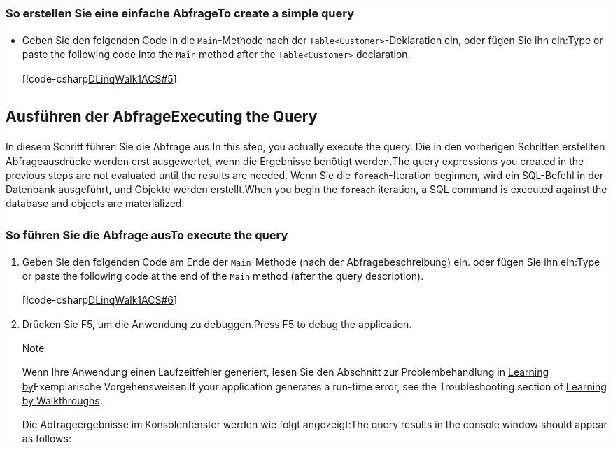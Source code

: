 ### <a name="to-create-a-simple-query"></a><span data-ttu-id="8deca-175">So erstellen Sie eine einfache Abfrage</span><span class="sxs-lookup"><span data-stu-id="8deca-175">To create a simple query</span></span>

- <span data-ttu-id="8deca-176">Geben Sie den folgenden Code in die `Main`-Methode nach der `Table<Customer>`-Deklaration ein, oder fügen Sie ihn ein:</span><span class="sxs-lookup"><span data-stu-id="8deca-176">Type or paste the following code into the `Main` method after the `Table<Customer>` declaration.</span></span>

     [!code-csharp[DLinqWalk1ACS#5](../../../../../../samples/snippets/csharp/VS_Snippets_Data/DLinqWalk1ACS/cs/Program.cs#5)]

## <a name="executing-the-query"></a><span data-ttu-id="8deca-177">Ausführen der Abfrage</span><span class="sxs-lookup"><span data-stu-id="8deca-177">Executing the Query</span></span>

<span data-ttu-id="8deca-178">In diesem Schritt führen Sie die Abfrage aus.</span><span class="sxs-lookup"><span data-stu-id="8deca-178">In this step, you actually execute the query.</span></span> <span data-ttu-id="8deca-179">Die in den vorherigen Schritten erstellten Abfrageausdrücke werden erst ausgewertet, wenn die Ergebnisse benötigt werden.</span><span class="sxs-lookup"><span data-stu-id="8deca-179">The query expressions you created in the previous steps are not evaluated until the results are needed.</span></span> <span data-ttu-id="8deca-180">Wenn Sie die `foreach`-Iteration beginnen, wird ein SQL-Befehl in der Datenbank ausgeführt, und Objekte werden erstellt.</span><span class="sxs-lookup"><span data-stu-id="8deca-180">When you begin the `foreach` iteration, a SQL command is executed against the database and objects are materialized.</span></span>

### <a name="to-execute-the-query"></a><span data-ttu-id="8deca-181">So führen Sie die Abfrage aus</span><span class="sxs-lookup"><span data-stu-id="8deca-181">To execute the query</span></span>

1. <span data-ttu-id="8deca-182">Geben Sie den folgenden Code am Ende der `Main`-Methode (nach der Abfragebeschreibung) ein. oder fügen Sie ihn ein:</span><span class="sxs-lookup"><span data-stu-id="8deca-182">Type or paste the following code at the end of the `Main` method (after the query description).</span></span>

     [!code-csharp[DLinqWalk1ACS#6](../../../../../../samples/snippets/csharp/VS_Snippets_Data/DLinqWalk1ACS/cs/Program.cs#6)]

2. <span data-ttu-id="8deca-183">Drücken Sie F5, um die Anwendung zu debuggen.</span><span class="sxs-lookup"><span data-stu-id="8deca-183">Press F5 to debug the application.</span></span>

    > [!NOTE]
    > <span data-ttu-id="8deca-184">Wenn Ihre Anwendung einen Laufzeitfehler generiert, lesen Sie den Abschnitt zur Problembehandlung in [Learning by](learning-by-walkthroughs.md)Exemplarische Vorgehensweisen.</span><span class="sxs-lookup"><span data-stu-id="8deca-184">If your application generates a run-time error, see the Troubleshooting section of [Learning by Walkthroughs](learning-by-walkthroughs.md).</span></span>

     <span data-ttu-id="8deca-185">Die Abfrageergebnisse im Konsolenfenster werden wie folgt angezeigt:</span><span class="sxs-lookup"><span data-stu-id="8deca-185">The query results in the console window should appear as follows:</span></span>
